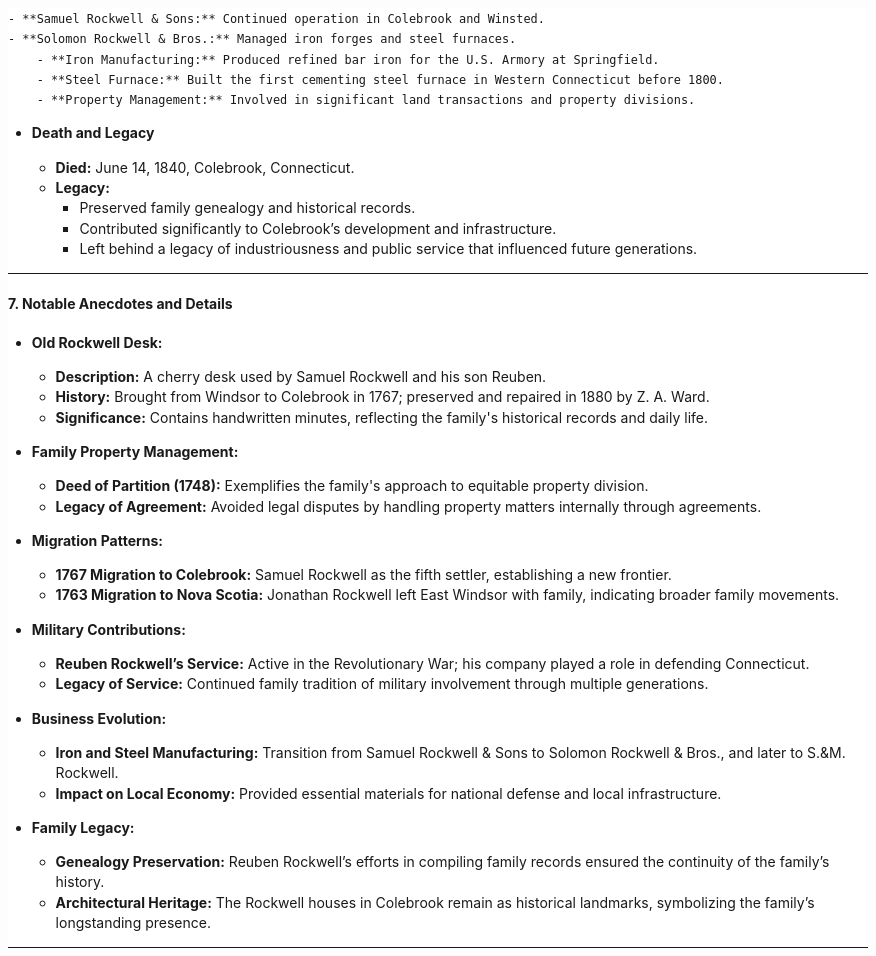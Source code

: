     - **Samuel Rockwell & Sons:** Continued operation in Colebrook and Winsted.
    - **Solomon Rockwell & Bros.:** Managed iron forges and steel furnaces.
        - **Iron Manufacturing:** Produced refined bar iron for the U.S. Armory at Springfield.
        - **Steel Furnace:** Built the first cementing steel furnace in Western Connecticut before 1800.
        - **Property Management:** Involved in significant land transactions and property divisions.
- **Death and Legacy**
    
    - **Died:** June 14, 1840, Colebrook, Connecticut.
    - **Legacy:**
        - Preserved family genealogy and historical records.
        - Contributed significantly to Colebrook’s development and infrastructure.
        - Left behind a legacy of industriousness and public service that influenced future generations.

---

#### **7. Notable Anecdotes and Details**

- **Old Rockwell Desk:**
    
    - **Description:** A cherry desk used by Samuel Rockwell and his son Reuben.
    - **History:** Brought from Windsor to Colebrook in 1767; preserved and repaired in 1880 by Z. A. Ward.
    - **Significance:** Contains handwritten minutes, reflecting the family's historical records and daily life.
- **Family Property Management:**
    
    - **Deed of Partition (1748):** Exemplifies the family's approach to equitable property division.
    - **Legacy of Agreement:** Avoided legal disputes by handling property matters internally through agreements.
- **Migration Patterns:**
    
    - **1767 Migration to Colebrook:** Samuel Rockwell as the fifth settler, establishing a new frontier.
    - **1763 Migration to Nova Scotia:** Jonathan Rockwell left East Windsor with family, indicating broader family movements.
- **Military Contributions:**
    
    - **Reuben Rockwell’s Service:** Active in the Revolutionary War; his company played a role in defending Connecticut.
    - **Legacy of Service:** Continued family tradition of military involvement through multiple generations.
- **Business Evolution:**
    
    - **Iron and Steel Manufacturing:** Transition from Samuel Rockwell & Sons to Solomon Rockwell & Bros., and later to S.&M. Rockwell.
    - **Impact on Local Economy:** Provided essential materials for national defense and local infrastructure.
- **Family Legacy:**
    
    - **Genealogy Preservation:** Reuben Rockwell’s efforts in compiling family records ensured the continuity of the family’s history.
    - **Architectural Heritage:** The Rockwell houses in Colebrook remain as historical landmarks, symbolizing the family’s longstanding presence.

---

